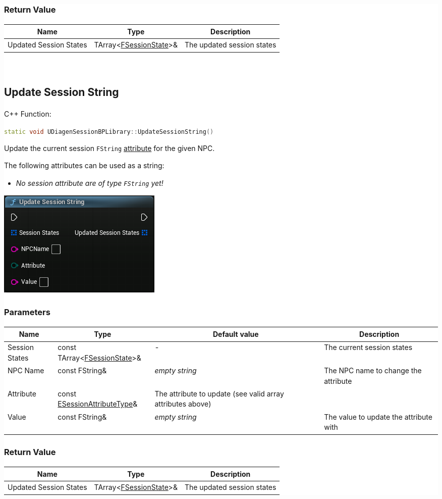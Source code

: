 ### Return Value

| Name                   | Type                            | Description                |
| ---------------------- | ------------------------------- | -------------------------- |
| Updated Session States | TArray<[FSessionState](./Classes_structs_enums.md#session-state)>& | The updated session states |


<br/>

## Update Session String

C++ Function: 
```cpp
static void UDiagenSessionBPLibrary::UpdateSessionString()
```

Update the current session `FString` [attribute](./Classes_structs_enums.md#session-attribute-type) for the given NPC. 

The following attributes can be used as a string:

* *No session attribute are of type `FString` yet!*

![Node Update Session String](/docs/images/node_update_session_string.png)

### Parameters

| Name           | Type           | Default value       | Description |
| -------------  | -------------- | ------------------- | ----------- |
| Session States | const TArray<[FSessionState](./Classes_structs_enums.md#session-state)>& | - | The current session states  |
| NPC Name       | const FString& | *empty string*      | The NPC name to change the attribute |
| Attribute      | const [ESessionAttributeType](./Classes_structs_enums.md#session-attribute-type)& | The attribute to update (see valid array attributes above) |
| Value          | const FString& | *empty string*      | The value to update the attribute with |

### Return Value

| Name                   | Type                            | Description                |
| ---------------------- | ------------------------------- | -------------------------- |
| Updated Session States | TArray<[FSessionState](./Classes_structs_enums.md#session-state)>& | The updated session states |
